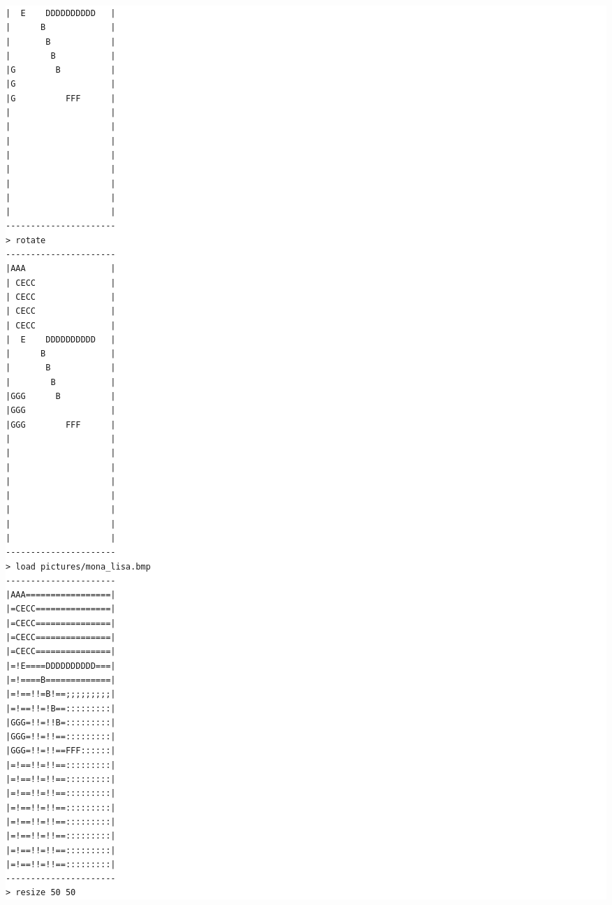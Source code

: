 ```
|  E    DDDDDDDDDD   |
|      B             |
|       B            |
|        B           |
|G        B          |
|G                   |
|G          FFF      |
|                    |
|                    |
|                    |
|                    |
|                    |
|                    |
|                    |
|                    |
----------------------
> rotate
----------------------
|AAA                 |
| CECC               |
| CECC               |
| CECC               |
| CECC               |
|  E    DDDDDDDDDD   |
|      B             |
|       B            |
|        B           |
|GGG      B          |
|GGG                 |
|GGG        FFF      |
|                    |
|                    |
|                    |
|                    |
|                    |
|                    |
|                    |
|                    |
----------------------
> load pictures/mona_lisa.bmp
----------------------
|AAA=================|
|=CECC===============|
|=CECC===============|
|=CECC===============|
|=CECC===============|
|=!E====DDDDDDDDDD===|
|=!====B=============|
|=!==!!=B!==;;;;;;;;;|
|=!==!!=!B==:::::::::|
|GGG=!!=!!B=:::::::::|
|GGG=!!=!!==:::::::::|
|GGG=!!=!!==FFF::::::|
|=!==!!=!!==:::::::::|
|=!==!!=!!==:::::::::|
|=!==!!=!!==:::::::::|
|=!==!!=!!==:::::::::|
|=!==!!=!!==:::::::::|
|=!==!!=!!==:::::::::|
|=!==!!=!!==:::::::::|
|=!==!!=!!==:::::::::|
----------------------
> resize 50 50
```